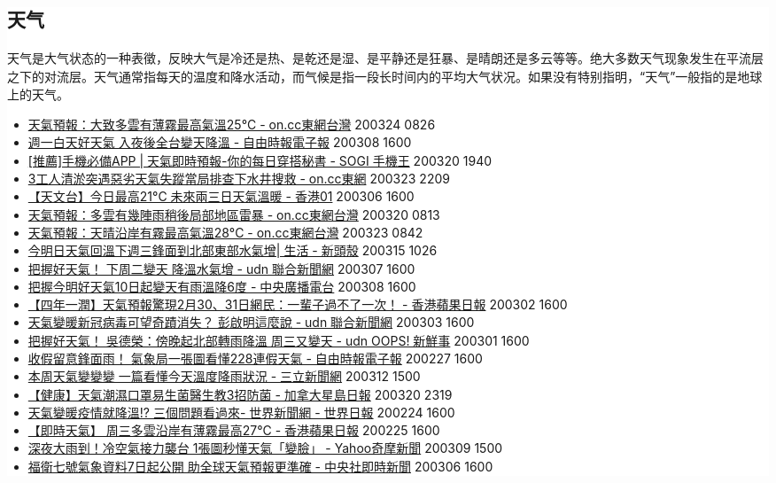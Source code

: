 ## 天气

天气是大气状态的一种表徵，反映大气是冷还是热、是乾还是湿、是平静还是狂暴、是晴朗还是多云等等。绝大多数天气现象发生在平流层之下的对流层。天气通常指每天的温度和降水活动，而气候是指一段长时间内的平均大气状况。如果没有特别指明，“天气”一般指的是地球上的天气。
- [天氣預報：大致多雲有薄霧最高氣溫25°C - on.cc東網台灣](https://hk.on.cc/hk/bkn/cnt/news/20200324/bkn-20200324080543520-0324_00822_001.html "天氣預報：大致多雲有薄霧最高氣溫25°C - on.cc東網台灣") 200324 0826
- [週一白天好天氣 入夜後全台變天降溫 - 自由時報電子報](https://news.ltn.com.tw/news/life/breakingnews/3092984 "週一白天好天氣 入夜後全台變天降溫 - 自由時報電子報") 200308 1600
- [[推薦]手機必備APP | 天氣即時預報-你的每日穿搭秘書 - SOGI 手機王](https://www.sogi.com.tw/articles/app_weathertaiwan/6254625 "[推薦]手機必備APP | 天氣即時預報-你的每日穿搭秘書 - SOGI 手機王") 200320 1940
- [3工人清淤突遇惡劣天氣失蹤當局排查下水井搜救 - on.cc東網](https://hk.on.cc/hk/bkn/cnt/cnnews/20200323/bkn-20200323220357909-0323_00952_001.html "3工人清淤突遇惡劣天氣失蹤當局排查下水井搜救 - on.cc東網") 200323 2209
- [【天文台】今日最高21°C 未來兩三日天氣溫暖 - 香港01](https://www.hk01.com/%E5%A4%A9%E6%B0%A3/444074/%E5%A4%A9%E6%96%87%E5%8F%B0-%E4%BB%8A%E6%97%A5%E6%9C%80%E9%AB%9821-c-%E6%9C%AA%E4%BE%86%E5%85%A9%E4%B8%89%E6%97%A5%E5%A4%A9%E6%B0%A3%E6%BA%AB%E6%9A%96 "【天文台】今日最高21°C 未來兩三日天氣溫暖 - 香港01") 200306 1600
- [天氣預報：多雲有幾陣雨稍後局部地區雷暴 - on.cc東網台灣](https://hk.on.cc/hk/bkn/cnt/news/20200320/bkn-20200320080130780-0320_00822_001.html "天氣預報：多雲有幾陣雨稍後局部地區雷暴 - on.cc東網台灣") 200320 0813
- [天氣預報：天晴沿岸有霧最高氣溫28°C - on.cc東網台灣](https://hk.on.cc/hk/bkn/cnt/news/20200323/bkn-20200323081505035-0323_00822_001.html "天氣預報：天晴沿岸有霧最高氣溫28°C - on.cc東網台灣") 200323 0842
- [今明日天氣回溫下週三鋒面到北部東部水氣增| 生活 - 新頭殼](https://newtalk.tw/news/view/2020-03-15/375931 "今明日天氣回溫下週三鋒面到北部東部水氣增| 生活 - 新頭殼") 200315 1026
- [把握好天氣！ 下周二變天 降溫水氣增 - udn 聯合新聞網](https://udn.com/news/story/7266/4395993 "把握好天氣！ 下周二變天 降溫水氣增 - udn 聯合新聞網") 200307 1600
- [把握今明好天氣10日起變天有雨溫降6度 - 中央廣播電台](https://www.rti.org.tw/news/view/id/2054486 "把握今明好天氣10日起變天有雨溫降6度 - 中央廣播電台") 200308 1600
- [【四年一潤】天氣預報驚現2月30、31日網民：一輩子過不了一次！ - 香港蘋果日報](https://hk.appledaily.com/china/20200302/GNBSI7VFRGW7YADGAL4RZXEZS4/ "【四年一潤】天氣預報驚現2月30、31日網民：一輩子過不了一次！ - 香港蘋果日報") 200302 1600
- [天氣變暖新冠病毒可望奇蹟消失？ 彭啟明這麼說 - udn 聯合新聞網](https://udn.com/news/story/7266/4384908 "天氣變暖新冠病毒可望奇蹟消失？ 彭啟明這麼說 - udn 聯合新聞網") 200303 1600
- [把握好天氣！ 吳德榮：傍晚起北部轉雨降溫 周三又變天 - udn OOPS! 新鮮事](https://udn.com/news/story/7266/4380510 "把握好天氣！ 吳德榮：傍晚起北部轉雨降溫 周三又變天 - udn OOPS! 新鮮事") 200301 1600
- [收假留意鋒面雨！ 氣象局一張圖看懂228連假天氣 - 自由時報電子報](https://news.ltn.com.tw/news/life/breakingnews/3082548 "收假留意鋒面雨！ 氣象局一張圖看懂228連假天氣 - 自由時報電子報") 200227 1600
- [本周天氣變變變 一篇看懂今天溫度降雨狀況 - 三立新聞網](https://www.setn.com/News.aspx?NewsID=705895 "本周天氣變變變 一篇看懂今天溫度降雨狀況 - 三立新聞網") 200312 1500
- [【健康】天氣潮濕口罩易生菌醫生教3招防菌 - 加拿大星島日報](https://www.singtao.ca/4161639/2020-03-20/news-%E3%80%90%E5%81%A5%E5%BA%B7%E3%80%91%E5%A4%A9%E6%B0%A3%E6%BD%AE%E6%BF%95%E5%8F%A3%E7%BD%A9%E6%98%93%E7%94%9F%E8%8F%8C+%E9%86%AB%E7%94%9F%E6%95%993%E6%8B%9B%E9%98%B2%E8%8F%8C/ "【健康】天氣潮濕口罩易生菌醫生教3招防菌 - 加拿大星島日報") 200320 2319
- [天氣變暖疫情就降溫!? 三個問題看過來- 世界新聞網 - 世界日報](https://www.worldjournal.com/6803642/article-%E5%A4%A9%E6%B0%A3%E8%AE%8A%E6%9A%96%E7%96%AB%E6%83%85%E5%B0%B1%E9%99%8D%E6%BA%AB-%E4%B8%89%E5%80%8B%E5%95%8F%E9%A1%8C%E7%9C%8B%E9%81%8E%E4%BE%86/ "天氣變暖疫情就降溫!? 三個問題看過來- 世界新聞網 - 世界日報") 200224 1600
- [【即時天氣】 周三多雲沿岸有薄霧最高27°C - 香港蘋果日報](https://hk.appledaily.com/breaking/20200225/NJCL2QKW5ARI6LC6FUHK76D6AY/ "【即時天氣】 周三多雲沿岸有薄霧最高27°C - 香港蘋果日報") 200225 1600
- [深夜大雨到！冷空氣接力襲台 1張圖秒懂天氣「變臉」 - Yahoo奇摩新聞](https://tw.news.yahoo.com/%E6%B7%B1%E5%A4%9C%E5%A4%A7%E9%9B%A8%E5%88%B0-%E5%86%B7%E7%A9%BA%E6%B0%A3%E6%8E%A5%E5%8A%9B%E8%A5%B2%E5%8F%B0-1%E5%BC%B5%E5%9C%96%E7%A7%92%E6%87%82%E5%A4%A9%E6%B0%A3-%E8%AE%8A%E8%87%89-105048978.html "深夜大雨到！冷空氣接力襲台 1張圖秒懂天氣「變臉」 - Yahoo奇摩新聞") 200309 1500
- [福衛七號氣象資料7日起公開 助全球天氣預報更準確 - 中央社即時新聞](https://www.cna.com.tw/news/firstnews/202003060294.aspx "福衛七號氣象資料7日起公開 助全球天氣預報更準確 - 中央社即時新聞") 200306 1600
